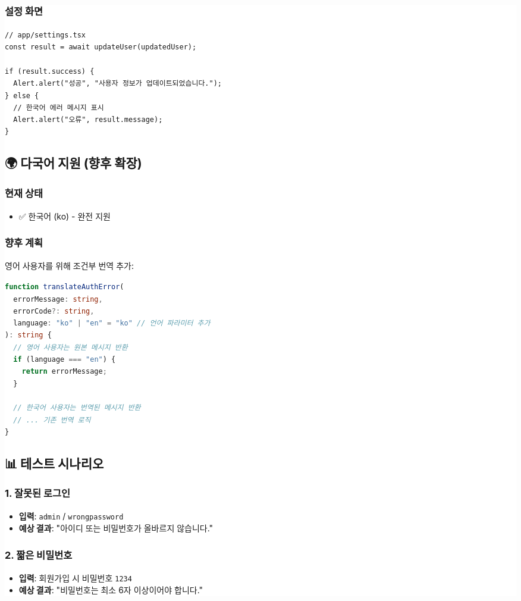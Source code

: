 ### **설정 화면**

```tsx
// app/settings.tsx
const result = await updateUser(updatedUser);

if (result.success) {
  Alert.alert("성공", "사용자 정보가 업데이트되었습니다.");
} else {
  // 한국어 에러 메시지 표시
  Alert.alert("오류", result.message);
}
```

## 🌍 **다국어 지원 (향후 확장)**

### **현재 상태**

- ✅ 한국어 (ko) - 완전 지원

### **향후 계획**

영어 사용자를 위해 조건부 번역 추가:

```typescript
function translateAuthError(
  errorMessage: string,
  errorCode?: string,
  language: "ko" | "en" = "ko" // 언어 파라미터 추가
): string {
  // 영어 사용자는 원본 메시지 반환
  if (language === "en") {
    return errorMessage;
  }

  // 한국어 사용자는 번역된 메시지 반환
  // ... 기존 번역 로직
}
```

## 📊 **테스트 시나리오**

### **1. 잘못된 로그인**

- **입력**: `admin` / `wrongpassword`
- **예상 결과**: "아이디 또는 비밀번호가 올바르지 않습니다."

### **2. 짧은 비밀번호**

- **입력**: 회원가입 시 비밀번호 `1234`
- **예상 결과**: "비밀번호는 최소 6자 이상이어야 합니다."
